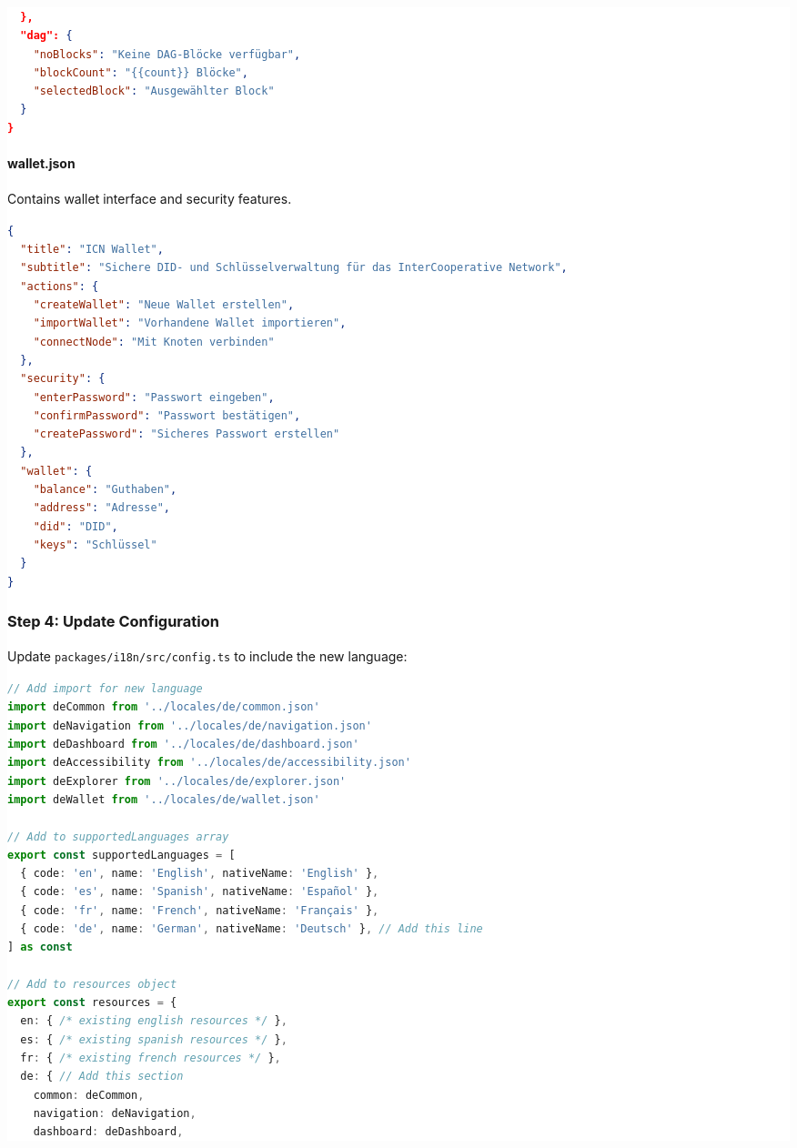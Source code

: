```json
  },
  "dag": {
    "noBlocks": "Keine DAG-Blöcke verfügbar",
    "blockCount": "{{count}} Blöcke",
    "selectedBlock": "Ausgewählter Block"
  }
}
```

#### wallet.json
Contains wallet interface and security features.

```json
{
  "title": "ICN Wallet",
  "subtitle": "Sichere DID- und Schlüsselverwaltung für das InterCooperative Network",
  "actions": {
    "createWallet": "Neue Wallet erstellen",
    "importWallet": "Vorhandene Wallet importieren",
    "connectNode": "Mit Knoten verbinden"
  },
  "security": {
    "enterPassword": "Passwort eingeben",
    "confirmPassword": "Passwort bestätigen",
    "createPassword": "Sicheres Passwort erstellen"
  },
  "wallet": {
    "balance": "Guthaben",
    "address": "Adresse",
    "did": "DID",
    "keys": "Schlüssel"
  }
}
```

### Step 4: Update Configuration

Update `packages/i18n/src/config.ts` to include the new language:

```typescript
// Add import for new language
import deCommon from '../locales/de/common.json'
import deNavigation from '../locales/de/navigation.json'
import deDashboard from '../locales/de/dashboard.json'
import deAccessibility from '../locales/de/accessibility.json'
import deExplorer from '../locales/de/explorer.json'
import deWallet from '../locales/de/wallet.json'

// Add to supportedLanguages array
export const supportedLanguages = [
  { code: 'en', name: 'English', nativeName: 'English' },
  { code: 'es', name: 'Spanish', nativeName: 'Español' },
  { code: 'fr', name: 'French', nativeName: 'Français' },
  { code: 'de', name: 'German', nativeName: 'Deutsch' }, // Add this line
] as const

// Add to resources object
export const resources = {
  en: { /* existing english resources */ },
  es: { /* existing spanish resources */ },
  fr: { /* existing french resources */ },
  de: { // Add this section
    common: deCommon,
    navigation: deNavigation,
    dashboard: deDashboard,
```
